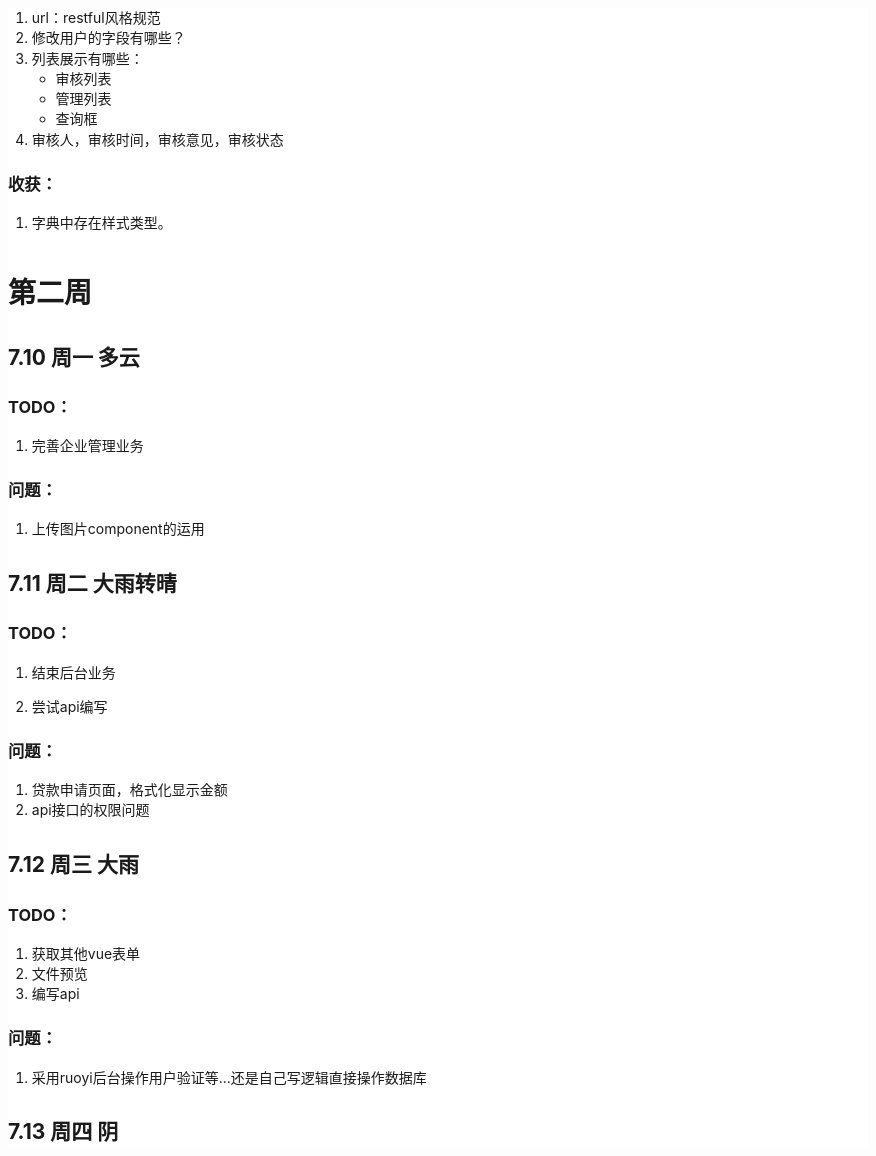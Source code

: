 1. url：restful风格规范
2. 修改用户的字段有哪些？
3. 列表展示有哪些：
   * 审核列表
   * 管理列表
   * 查询框
4. 审核人，审核时间，审核意见，审核状态

### 收获：

1. 字典中存在样式类型。

# 第二周

## 7.10 周一 多云

### TODO：

1. 完善企业管理业务

### 问题：

1. 上传图片component的运用

## 7.11 周二 大雨转晴

### TODO：

1. 结束后台业务

2. 尝试api编写

### 问题：

1. 贷款申请页面，格式化显示金额
1. api接口的权限问题

## 7.12 周三 大雨

### TODO：

1. 获取其他vue表单
2. 文件预览
3. 编写api

### 问题：

1. 采用ruoyi后台操作用户验证等...还是自己写逻辑直接操作数据库

## 7.13 周四 阴
